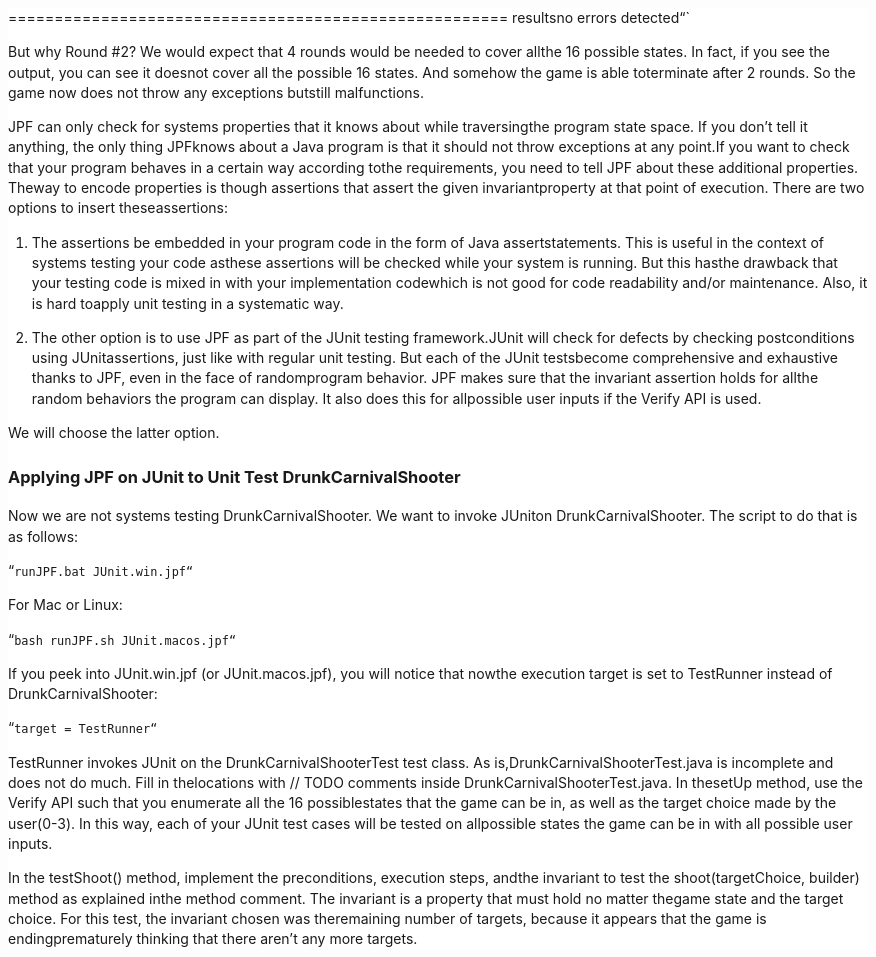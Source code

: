 ====================================================== resultsno errors detected“`

But why Round #2? We would expect that 4 rounds would be needed to cover allthe 16 possible states. In fact, if you see the output, you can see it doesnot cover all the possible 16 states. And somehow the game is able toterminate after 2 rounds. So the game now does not throw any exceptions butstill malfunctions.

JPF can only check for systems properties that it knows about while traversingthe program state space. If you don’t tell it anything, the only thing JPFknows about a Java program is that it should not throw exceptions at any point.If you want to check that your program behaves in a certain way according tothe requirements, you need to tell JPF about these additional properties. Theway to encode properties is though assertions that assert the given invariantproperty at that point of execution. There are two options to insert theseassertions:

1. The assertions be embedded in your program code in the form of Java assertstatements. This is useful in the context of systems testing your code asthese assertions will be checked while your system is running. But this hasthe drawback that your testing code is mixed in with your implementation codewhich is not good for code readability and/or maintenance. Also, it is hard toapply unit testing in a systematic way.

1. The other option is to use JPF as part of the JUnit testing framework.JUnit will check for defects by checking postconditions using JUnitassertions, just like with regular unit testing. But each of the JUnit testsbecome comprehensive and exhaustive thanks to JPF, even in the face of randomprogram behavior. JPF makes sure that the invariant assertion holds for allthe random behaviors the program can display. It also does this for allpossible user inputs if the Verify API is used.

We will choose the latter option.

### Applying JPF on JUnit to Unit Test DrunkCarnivalShooter

Now we are not systems testing DrunkCarnivalShooter. We want to invoke JUniton DrunkCarnivalShooter. The script to do that is as follows:

“`runJPF.bat JUnit.win.jpf“`

For Mac or Linux:

“`bash runJPF.sh JUnit.macos.jpf“`

If you peek into JUnit.win.jpf (or JUnit.macos.jpf), you will notice that nowthe execution target is set to TestRunner instead of DrunkCarnivalShooter:

“`target = TestRunner“`

TestRunner invokes JUnit on the DrunkCarnivalShooterTest test class. As is,DrunkCarnivalShooterTest.java is incomplete and does not do much. Fill in thelocations with // TODO comments inside DrunkCarnivalShooterTest.java. In thesetUp method, use the Verify API such that you enumerate all the 16 possiblestates that the game can be in, as well as the target choice made by the user(0-3). In this way, each of your JUnit test cases will be tested on allpossible states the game can be in with all possible user inputs.

In the testShoot() method, implement the preconditions, execution steps, andthe invariant to test the shoot(targetChoice, builder) method as explained inthe method comment. The invariant is a property that must hold no matter thegame state and the target choice. For this test, the invariant chosen was theremaining number of targets, because it appears that the game is endingprematurely thinking that there aren’t any more targets.
